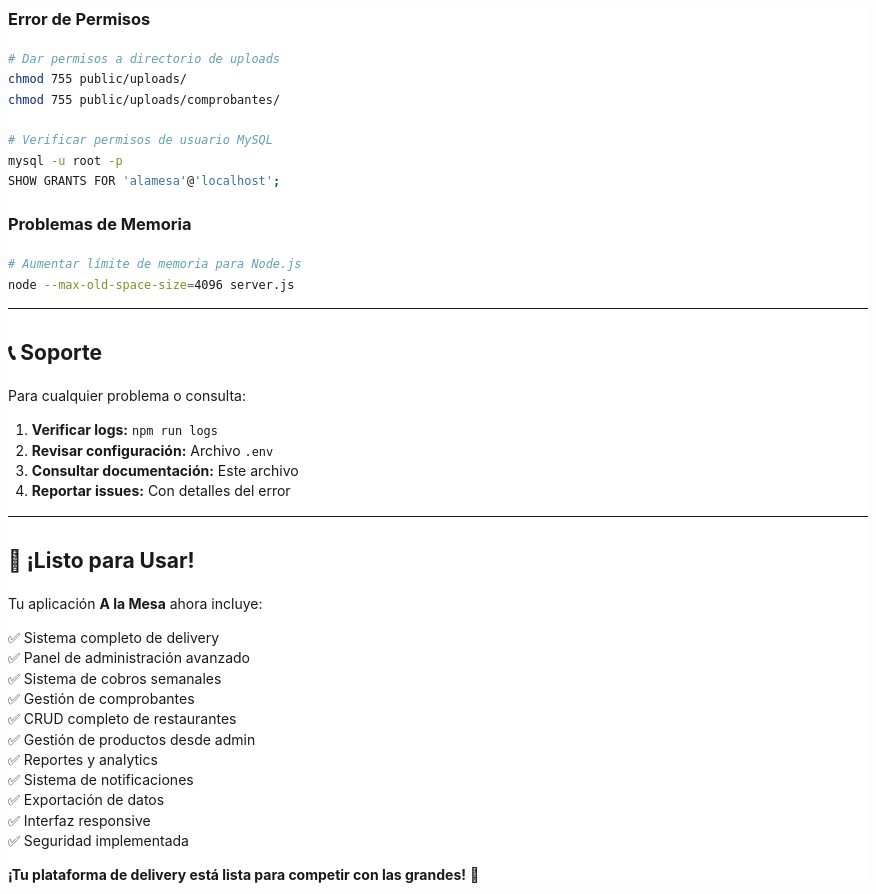 ### **Error de Permisos**
```bash
# Dar permisos a directorio de uploads
chmod 755 public/uploads/
chmod 755 public/uploads/comprobantes/

# Verificar permisos de usuario MySQL
mysql -u root -p
SHOW GRANTS FOR 'alamesa'@'localhost';
```

### **Problemas de Memoria**
```bash
# Aumentar límite de memoria para Node.js
node --max-old-space-size=4096 server.js
```

---

## 📞 **Soporte**

Para cualquier problema o consulta:

1. **Verificar logs:** `npm run logs`
2. **Revisar configuración:** Archivo `.env`
3. **Consultar documentación:** Este archivo
4. **Reportar issues:** Con detalles del error

---

## 🎉 **¡Listo para Usar!**

Tu aplicación **A la Mesa** ahora incluye:

✅ Sistema completo de delivery  
✅ Panel de administración avanzado  
✅ Sistema de cobros semanales  
✅ Gestión de comprobantes  
✅ CRUD completo de restaurantes  
✅ Gestión de productos desde admin  
✅ Reportes y analytics  
✅ Sistema de notificaciones  
✅ Exportación de datos  
✅ Interfaz responsive  
✅ Seguridad implementada  

**¡Tu plataforma de delivery está lista para competir con las grandes!** 🚀
